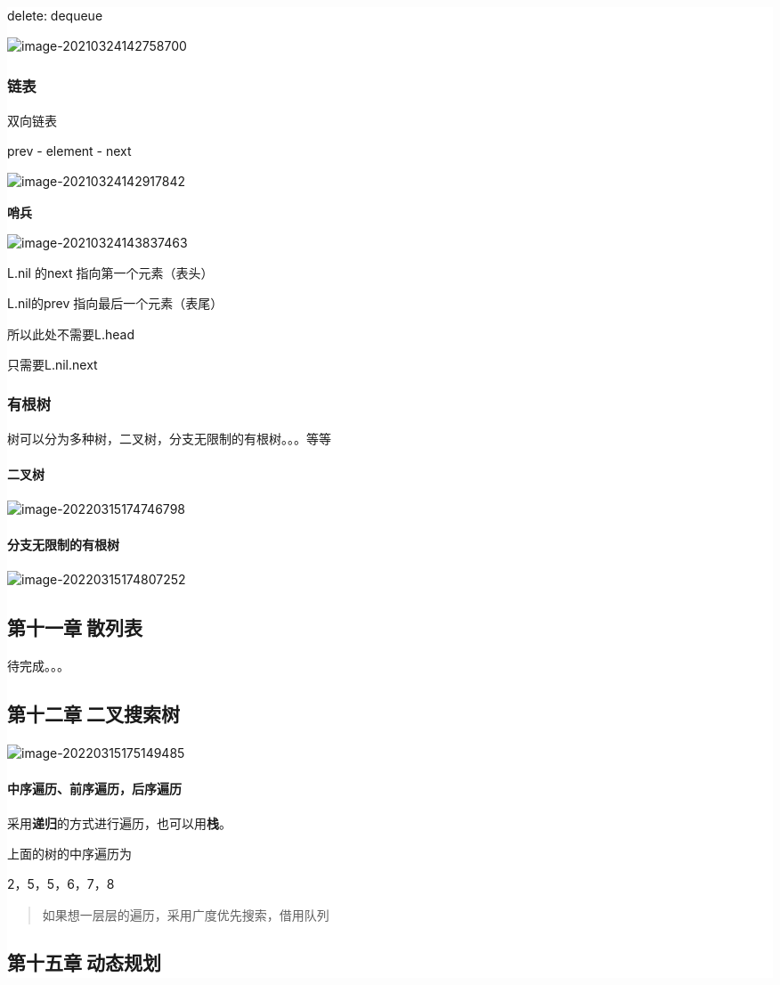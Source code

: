 delete: dequeue 

![image-20210324142758700](%E5%8A%9B%E6%89%A3%E5%88%B7%E9%A2%98%E7%AC%94%E8%AE%B0.assets/image-20210324142758700.png)

### 链表

双向链表

prev - element - next

![image-20210324142917842](%E5%8A%9B%E6%89%A3%E5%88%B7%E9%A2%98%E7%AC%94%E8%AE%B0.assets/image-20210324142917842.png)

**哨兵**

![image-20210324143837463](%E5%8A%9B%E6%89%A3%E5%88%B7%E9%A2%98%E7%AC%94%E8%AE%B0.assets/image-20210324143837463.png)

L.nil 的next 指向第一个元素（表头）

L.nil的prev 指向最后一个元素（表尾）

所以此处不需要L.head

只需要L.nil.next

### 有根树

树可以分为多种树，二叉树，分支无限制的有根树。。。等等

#### 二叉树

![image-20220315174746798](%E5%8A%9B%E6%89%A3%E5%88%B7%E9%A2%98%E7%AC%94%E8%AE%B0.assets/image-20220315174746798.png)

#### 分支无限制的有根树

![image-20220315174807252](%E5%8A%9B%E6%89%A3%E5%88%B7%E9%A2%98%E7%AC%94%E8%AE%B0.assets/image-20220315174807252.png)

## 第十一章 散列表

待完成。。。

## 第十二章 二叉搜索树

![image-20220315175149485](%E5%8A%9B%E6%89%A3%E5%88%B7%E9%A2%98%E7%AC%94%E8%AE%B0.assets/image-20220315175149485.png)

#### 中序遍历、前序遍历，后序遍历

采用**递归**的方式进行遍历，也可以用**栈**。 

上面的树的中序遍历为

2，5，5，6，7，8

> 如果想一层层的遍历，采用广度优先搜索，借用队列

## 第十五章 动态规划
